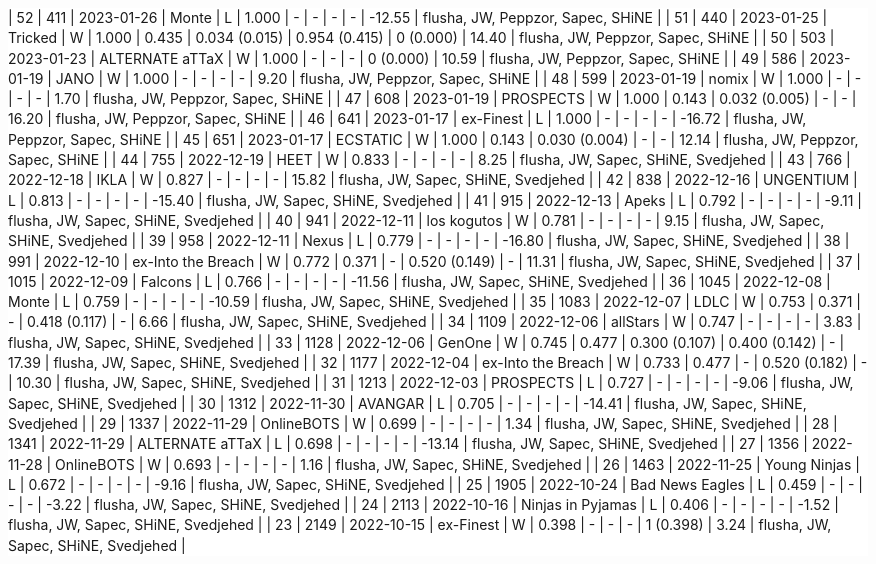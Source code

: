 |           52 |      411 | 2023-01-26 | Monte              | L   | 1.000      | -            | -                | -                | -         |   -12.55 | flusha, JW, Peppzor, Sapec, SHiNE   |
|           51 |      440 | 2023-01-25 | Tricked            | W   | 1.000      | 0.435        | 0.034 (0.015)    | 0.954 (0.415)    | 0 (0.000) |    14.40 | flusha, JW, Peppzor, Sapec, SHiNE   |
|           50 |      503 | 2023-01-23 | ALTERNATE aTTaX    | W   | 1.000      | -            | -                | -                | 0 (0.000) |    10.59 | flusha, JW, Peppzor, Sapec, SHiNE   |
|           49 |      586 | 2023-01-19 | JANO               | W   | 1.000      | -            | -                | -                | -         |     9.20 | flusha, JW, Peppzor, Sapec, SHiNE   |
|           48 |      599 | 2023-01-19 | nomix              | W   | 1.000      | -            | -                | -                | -         |     1.70 | flusha, JW, Peppzor, Sapec, SHiNE   |
|           47 |      608 | 2023-01-19 | PROSPECTS          | W   | 1.000      | 0.143        | 0.032 (0.005)    | -                | -         |    16.20 | flusha, JW, Peppzor, Sapec, SHiNE   |
|           46 |      641 | 2023-01-17 | ex-Finest          | L   | 1.000      | -            | -                | -                | -         |   -16.72 | flusha, JW, Peppzor, Sapec, SHiNE   |
|           45 |      651 | 2023-01-17 | ECSTATIC           | W   | 1.000      | 0.143        | 0.030 (0.004)    | -                | -         |    12.14 | flusha, JW, Peppzor, Sapec, SHiNE   |
|           44 |      755 | 2022-12-19 | HEET               | W   | 0.833      | -            | -                | -                | -         |     8.25 | flusha, JW, Sapec, SHiNE, Svedjehed |
|           43 |      766 | 2022-12-18 | IKLA               | W   | 0.827      | -            | -                | -                | -         |    15.82 | flusha, JW, Sapec, SHiNE, Svedjehed |
|           42 |      838 | 2022-12-16 | UNGENTIUM          | L   | 0.813      | -            | -                | -                | -         |   -15.40 | flusha, JW, Sapec, SHiNE, Svedjehed |
|           41 |      915 | 2022-12-13 | Apeks              | L   | 0.792      | -            | -                | -                | -         |    -9.11 | flusha, JW, Sapec, SHiNE, Svedjehed |
|           40 |      941 | 2022-12-11 | los kogutos        | W   | 0.781      | -            | -                | -                | -         |     9.15 | flusha, JW, Sapec, SHiNE, Svedjehed |
|           39 |      958 | 2022-12-11 | Nexus              | L   | 0.779      | -            | -                | -                | -         |   -16.80 | flusha, JW, Sapec, SHiNE, Svedjehed |
|           38 |      991 | 2022-12-10 | ex-Into the Breach | W   | 0.772      | 0.371        | -                | 0.520 (0.149)    | -         |    11.31 | flusha, JW, Sapec, SHiNE, Svedjehed |
|           37 |     1015 | 2022-12-09 | Falcons            | L   | 0.766      | -            | -                | -                | -         |   -11.56 | flusha, JW, Sapec, SHiNE, Svedjehed |
|           36 |     1045 | 2022-12-08 | Monte              | L   | 0.759      | -            | -                | -                | -         |   -10.59 | flusha, JW, Sapec, SHiNE, Svedjehed |
|           35 |     1083 | 2022-12-07 | LDLC               | W   | 0.753      | 0.371        | -                | 0.418 (0.117)    | -         |     6.66 | flusha, JW, Sapec, SHiNE, Svedjehed |
|           34 |     1109 | 2022-12-06 | allStars           | W   | 0.747      | -            | -                | -                | -         |     3.83 | flusha, JW, Sapec, SHiNE, Svedjehed |
|           33 |     1128 | 2022-12-06 | GenOne             | W   | 0.745      | 0.477        | 0.300 (0.107)    | 0.400 (0.142)    | -         |    17.39 | flusha, JW, Sapec, SHiNE, Svedjehed |
|           32 |     1177 | 2022-12-04 | ex-Into the Breach | W   | 0.733      | 0.477        | -                | 0.520 (0.182)    | -         |    10.30 | flusha, JW, Sapec, SHiNE, Svedjehed |
|           31 |     1213 | 2022-12-03 | PROSPECTS          | L   | 0.727      | -            | -                | -                | -         |    -9.06 | flusha, JW, Sapec, SHiNE, Svedjehed |
|           30 |     1312 | 2022-11-30 | AVANGAR            | L   | 0.705      | -            | -                | -                | -         |   -14.41 | flusha, JW, Sapec, SHiNE, Svedjehed |
|           29 |     1337 | 2022-11-29 | OnlineBOTS         | W   | 0.699      | -            | -                | -                | -         |     1.34 | flusha, JW, Sapec, SHiNE, Svedjehed |
|           28 |     1341 | 2022-11-29 | ALTERNATE aTTaX    | L   | 0.698      | -            | -                | -                | -         |   -13.14 | flusha, JW, Sapec, SHiNE, Svedjehed |
|           27 |     1356 | 2022-11-28 | OnlineBOTS         | W   | 0.693      | -            | -                | -                | -         |     1.16 | flusha, JW, Sapec, SHiNE, Svedjehed |
|           26 |     1463 | 2022-11-25 | Young Ninjas       | L   | 0.672      | -            | -                | -                | -         |    -9.16 | flusha, JW, Sapec, SHiNE, Svedjehed |
|           25 |     1905 | 2022-10-24 | Bad News Eagles    | L   | 0.459      | -            | -                | -                | -         |    -3.22 | flusha, JW, Sapec, SHiNE, Svedjehed |
|           24 |     2113 | 2022-10-16 | Ninjas in Pyjamas  | L   | 0.406      | -            | -                | -                | -         |    -1.52 | flusha, JW, Sapec, SHiNE, Svedjehed |
|           23 |     2149 | 2022-10-15 | ex-Finest          | W   | 0.398      | -            | -                | -                | 1 (0.398) |     3.24 | flusha, JW, Sapec, SHiNE, Svedjehed |